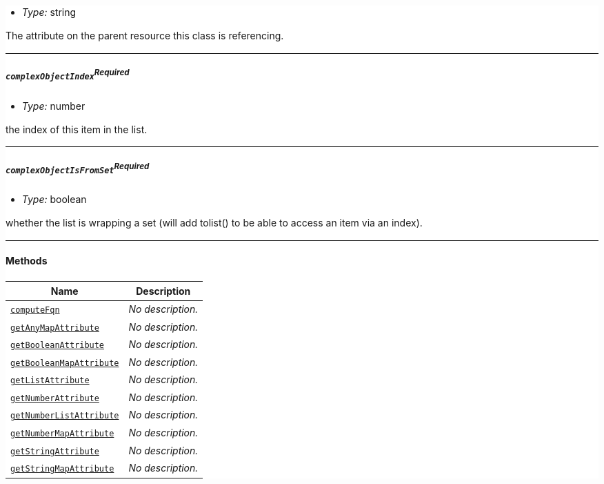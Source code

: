 - *Type:* string

The attribute on the parent resource this class is referencing.

---

##### `complexObjectIndex`<sup>Required</sup> <a name="complexObjectIndex" id="rhizo-co-terraform-provider-oci.dataOciComputeinstanceagentInstanceAgentPlugins.DataOciComputeinstanceagentInstanceAgentPluginsInstanceAgentPluginsOutputReference.Initializer.parameter.complexObjectIndex"></a>

- *Type:* number

the index of this item in the list.

---

##### `complexObjectIsFromSet`<sup>Required</sup> <a name="complexObjectIsFromSet" id="rhizo-co-terraform-provider-oci.dataOciComputeinstanceagentInstanceAgentPlugins.DataOciComputeinstanceagentInstanceAgentPluginsInstanceAgentPluginsOutputReference.Initializer.parameter.complexObjectIsFromSet"></a>

- *Type:* boolean

whether the list is wrapping a set (will add tolist() to be able to access an item via an index).

---

#### Methods <a name="Methods" id="Methods"></a>

| **Name** | **Description** |
| --- | --- |
| <code><a href="#rhizo-co-terraform-provider-oci.dataOciComputeinstanceagentInstanceAgentPlugins.DataOciComputeinstanceagentInstanceAgentPluginsInstanceAgentPluginsOutputReference.computeFqn">computeFqn</a></code> | *No description.* |
| <code><a href="#rhizo-co-terraform-provider-oci.dataOciComputeinstanceagentInstanceAgentPlugins.DataOciComputeinstanceagentInstanceAgentPluginsInstanceAgentPluginsOutputReference.getAnyMapAttribute">getAnyMapAttribute</a></code> | *No description.* |
| <code><a href="#rhizo-co-terraform-provider-oci.dataOciComputeinstanceagentInstanceAgentPlugins.DataOciComputeinstanceagentInstanceAgentPluginsInstanceAgentPluginsOutputReference.getBooleanAttribute">getBooleanAttribute</a></code> | *No description.* |
| <code><a href="#rhizo-co-terraform-provider-oci.dataOciComputeinstanceagentInstanceAgentPlugins.DataOciComputeinstanceagentInstanceAgentPluginsInstanceAgentPluginsOutputReference.getBooleanMapAttribute">getBooleanMapAttribute</a></code> | *No description.* |
| <code><a href="#rhizo-co-terraform-provider-oci.dataOciComputeinstanceagentInstanceAgentPlugins.DataOciComputeinstanceagentInstanceAgentPluginsInstanceAgentPluginsOutputReference.getListAttribute">getListAttribute</a></code> | *No description.* |
| <code><a href="#rhizo-co-terraform-provider-oci.dataOciComputeinstanceagentInstanceAgentPlugins.DataOciComputeinstanceagentInstanceAgentPluginsInstanceAgentPluginsOutputReference.getNumberAttribute">getNumberAttribute</a></code> | *No description.* |
| <code><a href="#rhizo-co-terraform-provider-oci.dataOciComputeinstanceagentInstanceAgentPlugins.DataOciComputeinstanceagentInstanceAgentPluginsInstanceAgentPluginsOutputReference.getNumberListAttribute">getNumberListAttribute</a></code> | *No description.* |
| <code><a href="#rhizo-co-terraform-provider-oci.dataOciComputeinstanceagentInstanceAgentPlugins.DataOciComputeinstanceagentInstanceAgentPluginsInstanceAgentPluginsOutputReference.getNumberMapAttribute">getNumberMapAttribute</a></code> | *No description.* |
| <code><a href="#rhizo-co-terraform-provider-oci.dataOciComputeinstanceagentInstanceAgentPlugins.DataOciComputeinstanceagentInstanceAgentPluginsInstanceAgentPluginsOutputReference.getStringAttribute">getStringAttribute</a></code> | *No description.* |
| <code><a href="#rhizo-co-terraform-provider-oci.dataOciComputeinstanceagentInstanceAgentPlugins.DataOciComputeinstanceagentInstanceAgentPluginsInstanceAgentPluginsOutputReference.getStringMapAttribute">getStringMapAttribute</a></code> | *No description.* |
